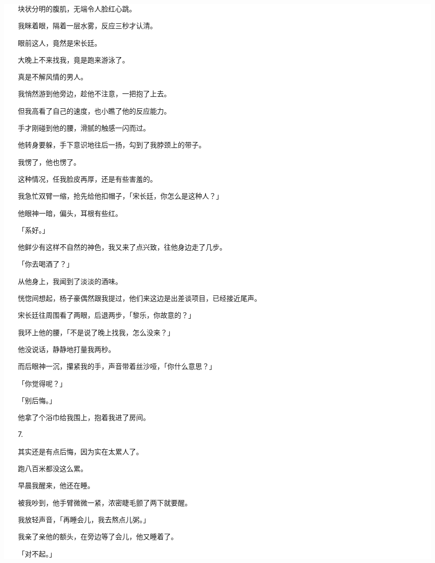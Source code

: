 &emsp;&emsp;块状分明的腹肌，无端令人脸红心跳。  
  
&emsp;&emsp;我眯着眼，隔着一层水雾，反应三秒才认清。  
  
&emsp;&emsp;眼前这人，竟然是宋长廷。  
  
&emsp;&emsp;大晚上不来找我，竟是跑来游泳了。  
  
&emsp;&emsp;真是不解风情的男人。  
  
&emsp;&emsp;我悄然游到他旁边，趁他不注意，一把抱了上去。  
  
&emsp;&emsp;但我高看了自己的速度，也小瞧了他的反应能力。  
  
&emsp;&emsp;手才刚碰到他的腰，滑腻的触感一闪而过。  
  
&emsp;&emsp;他转身要躲，手下意识地往后一扬，勾到了我脖颈上的带子。  
  
&emsp;&emsp;我愣了，他也愣了。  
  
&emsp;&emsp;这种情况，任我脸皮再厚，还是有些害羞的。  
  
&emsp;&emsp;我急忙双臂一缩，抢先给他扣帽子，「宋长廷，你怎么是这种人？」  
  
&emsp;&emsp;他眼神一暗，偏头，耳根有些红。  
  
&emsp;&emsp;「系好。」  
  
&emsp;&emsp;他鲜少有这样不自然的神色，我又来了点兴致，往他身边走了几步。  
  
&emsp;&emsp;「你去喝酒了？」  
  
&emsp;&emsp;从他身上，我闻到了淡淡的酒味。  
  
&emsp;&emsp;恍惚间想起，杨子豪偶然跟我提过，他们来这边是出差谈项目，已经接近尾声。  
  
&emsp;&emsp;宋长廷往周围看了两眼，后退两步，「黎乐，你故意的？」  
  
&emsp;&emsp;我环上他的腰，「不是说了晚上找我，怎么没来？」  
  
&emsp;&emsp;他没说话，静静地打量我两秒。  
  
&emsp;&emsp;而后眼神一沉，攥紧我的手，声音带着丝沙哑，「你什么意思？」  
  
&emsp;&emsp;「你觉得呢？」  
  
&emsp;&emsp;「别后悔。」  
  
&emsp;&emsp;他拿了个浴巾给我围上，抱着我进了房间。  
  
&emsp;&emsp;7.  
  
&emsp;&emsp;其实还是有点后悔，因为实在太累人了。  
  
&emsp;&emsp;跑八百米都没这么累。  
  
&emsp;&emsp;早晨我醒来，他还在睡。  
  
&emsp;&emsp;被我吵到，他手臂微微一紧，浓密睫毛颤了两下就要醒。  
  
&emsp;&emsp;我放轻声音，「再睡会儿，我去熬点儿粥。」  
  
&emsp;&emsp;我亲了亲他的额头，在旁边等了会儿，他又睡着了。  
  
&emsp;&emsp;「对不起。」  
  